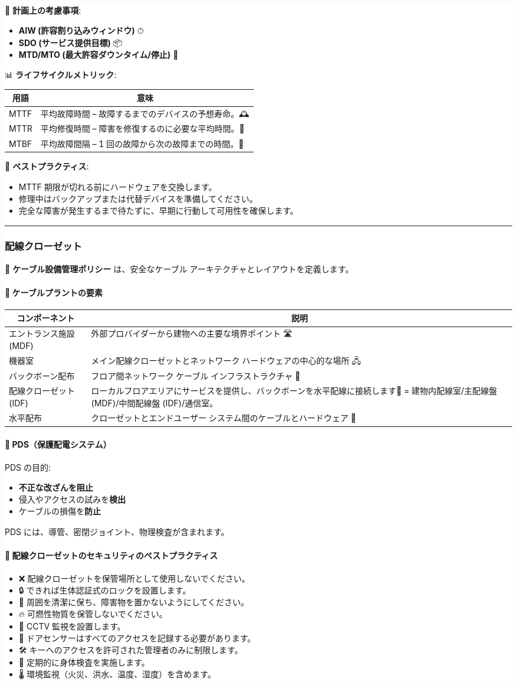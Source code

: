 🔁 **計画上の考慮事項**:
- **AIW (許容割り込みウィンドウ)** ⏱
- **SDO (サービス提供目標)** 📦
- **MTD/MTO (最大許容ダウンタイム/停止)** 🚨

📊 **ライフサイクルメトリック**:

| 用語 | 意味 |
|-------|--------------------------------------------------------------------------------------------------|
| MTTF | 平均故障時間 – 故障するまでのデバイスの予想寿命。🕰 |
| MTTR | 平均修復時間 – 障害を修復するのに必要な平均時間。🔧 |
| MTBF | 平均故障間隔 – 1 回の故障から次の故障までの時間。🔄 |

🧠 **ベストプラクティス**:
- MTTF 期限が切れる前にハードウェアを交換します。
- 修理中はバックアップまたは代替デバイスを準備してください。
- 完全な障害が発生するまで待たずに、早期に行動して可用性を確保します。

---

### 配線クローゼット

🏢 **ケーブル設備管理ポリシー** は、安全なケーブル アーキテクチャとレイアウトを定義します。

#### 🧩 ケーブルプラントの要素

| コンポーネント | 説明 |
|----------------------------|------------------------------------------------------------------------------------------|
| エントランス施設 (MDF) | 外部プロバイダーから建物への主要な境界ポイント 🛣 |
| 機器室 | メイン配線クローゼットとネットワーク ハードウェアの中心的な場所 🖧 |
| バックボーン配布 | フロア間ネットワーク ケーブル インフラストラクチャ 📶 |
| 配線クローゼット (IDF) | ローカルフロアエリアにサービスを提供し、バックボーンを水平配線に接続します🔌 = 建物内配線室/主配線盤 (MDF)/中間配線盤 (IDF)/通信室。 |
| 水平配布 | クローゼットとエンドユーザー システム間のケーブルとハードウェア 🧵 |

#### 🔐 PDS（保護配電システム）

PDS の目的:
- **不正な改ざんを阻止**
- 侵入やアクセスの試みを**検出**
- ケーブルの損傷を**防止**

PDS には、導管、密閉ジョイント、物理検査が含まれます。

#### 🧱 配線クローゼットのセキュリティのベストプラクティス

- ❌ 配線クローゼットを保管場所として使用しないでください。
- 🔒 できれば生体認証式のロックを設置します。
- 🧹 周囲を清潔に保ち、障害物を置かないようにしてください。
- 🔥 可燃性物質を保管しないでください。
- 🎥 CCTV 監視を設置します。
- 🚪 ドアセンサーはすべてのアクセスを記録する必要があります。
- 🛠 キーへのアクセスを許可された管理者のみに制限します。
- 👀 定期的に身体検査を実施します。
- 🌡 環境監視（火災、洪水、温度、湿度）を含めます。
